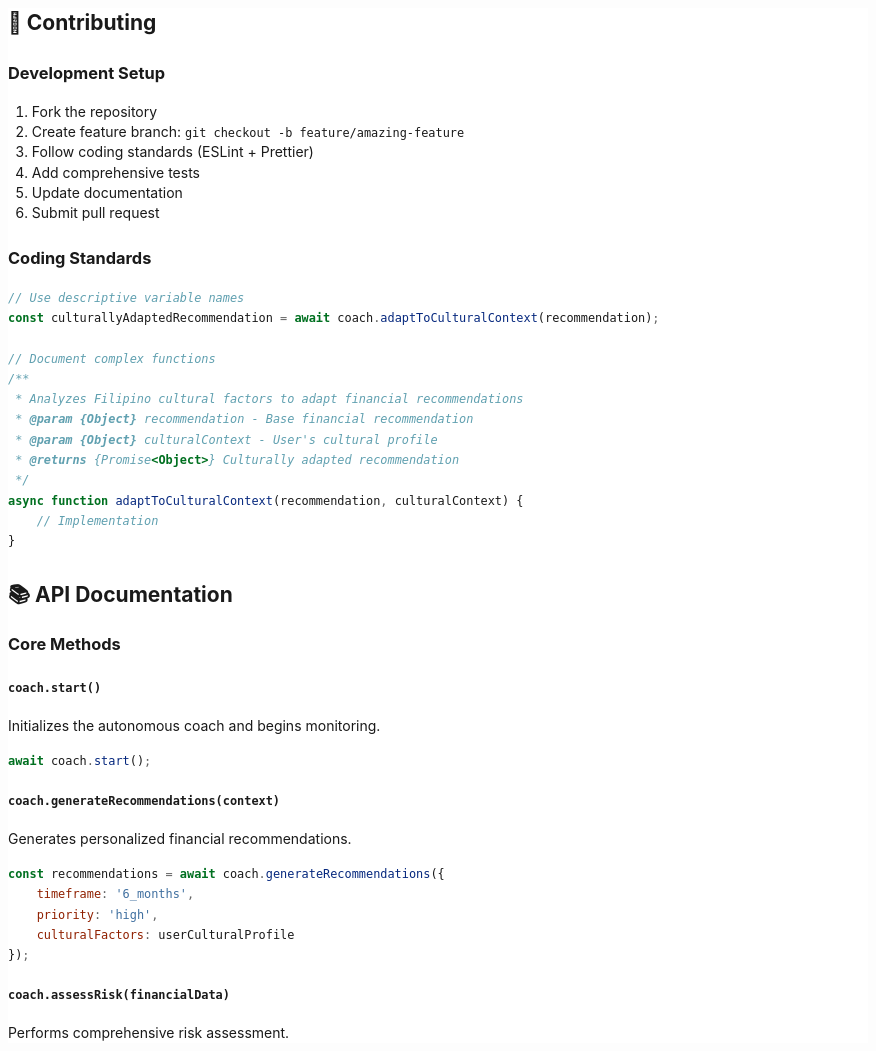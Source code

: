 ## 🤝 Contributing

### Development Setup

1. Fork the repository
2. Create feature branch: `git checkout -b feature/amazing-feature`
3. Follow coding standards (ESLint + Prettier)
4. Add comprehensive tests
5. Update documentation
6. Submit pull request

### Coding Standards

```javascript
// Use descriptive variable names
const culturallyAdaptedRecommendation = await coach.adaptToCulturalContext(recommendation);

// Document complex functions
/**
 * Analyzes Filipino cultural factors to adapt financial recommendations
 * @param {Object} recommendation - Base financial recommendation
 * @param {Object} culturalContext - User's cultural profile
 * @returns {Promise<Object>} Culturally adapted recommendation
 */
async function adaptToCulturalContext(recommendation, culturalContext) {
    // Implementation
}
```

## 📚 API Documentation

### Core Methods

#### `coach.start()`
Initializes the autonomous coach and begins monitoring.

```javascript
await coach.start();
```

#### `coach.generateRecommendations(context)`
Generates personalized financial recommendations.

```javascript
const recommendations = await coach.generateRecommendations({
    timeframe: '6_months',
    priority: 'high',
    culturalFactors: userCulturalProfile
});
```

#### `coach.assessRisk(financialData)`
Performs comprehensive risk assessment.
